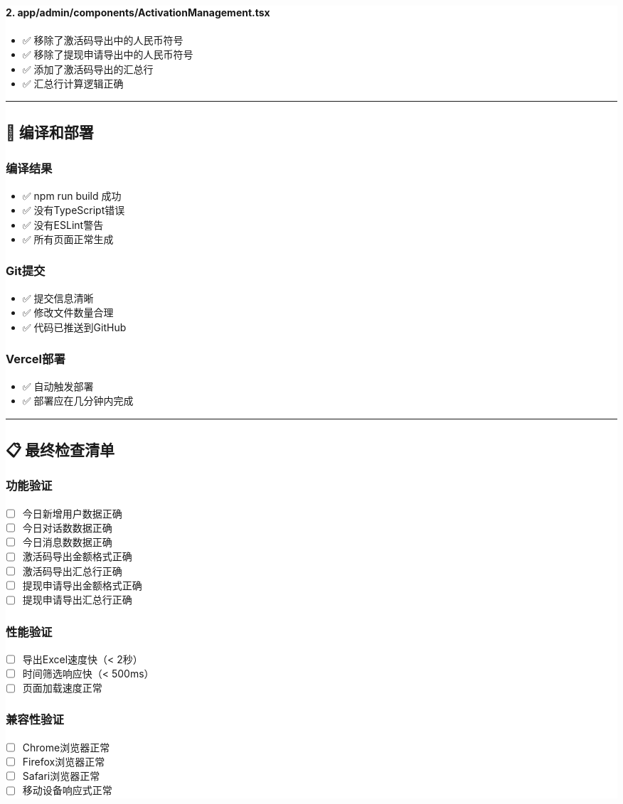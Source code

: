 #### 2. app/admin/components/ActivationManagement.tsx
- ✅ 移除了激活码导出中的人民币符号
- ✅ 移除了提现申请导出中的人民币符号
- ✅ 添加了激活码导出的汇总行
- ✅ 汇总行计算逻辑正确

---

## 🧪 编译和部署

### 编译结果
- ✅ npm run build 成功
- ✅ 没有TypeScript错误
- ✅ 没有ESLint警告
- ✅ 所有页面正常生成

### Git提交
- ✅ 提交信息清晰
- ✅ 修改文件数量合理
- ✅ 代码已推送到GitHub

### Vercel部署
- ✅ 自动触发部署
- ✅ 部署应在几分钟内完成

---

## 📋 最终检查清单

### 功能验证
- [ ] 今日新增用户数据正确
- [ ] 今日对话数数据正确
- [ ] 今日消息数数据正确
- [ ] 激活码导出金额格式正确
- [ ] 激活码导出汇总行正确
- [ ] 提现申请导出金额格式正确
- [ ] 提现申请导出汇总行正确

### 性能验证
- [ ] 导出Excel速度快（< 2秒）
- [ ] 时间筛选响应快（< 500ms）
- [ ] 页面加载速度正常

### 兼容性验证
- [ ] Chrome浏览器正常
- [ ] Firefox浏览器正常
- [ ] Safari浏览器正常
- [ ] 移动设备响应式正常
